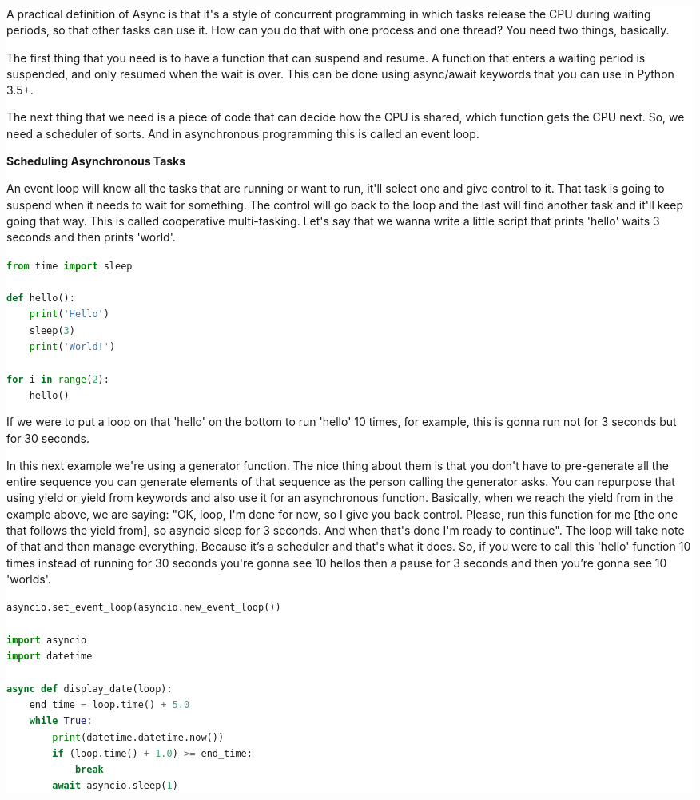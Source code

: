 A practical definition of Async is that it's a
style of concurrent programming in which tasks release the CPU during waiting
periods, so that other tasks can use it. How can you do that with one process
and one thread? You need two things, basically.

The first thing that you need
is to have a function that can suspend and resume. A function that enters a
waiting period is suspended, and only resumed when the wait is over. This can be
done using async/await keywords that you can use in Python 3.5+.

The next thing
that we need is a piece of code that can decide how the CPU is shared, which
function gets the CPU next. So, we need a scheduler of sorts. And in
asynchronous programming this is called an event loop.

**Scheduling
Asynchronous Tasks**

An event loop will know all the tasks that are running or
want to run, it'll select one and give control to it. That task is going to
suspend when it needs to wait for something. The control will go back to the
loop and the last will find another task and it'll keep going that way. This is
called cooperative multi-tasking. Let's say that we wanna write a little script
that prints 'hello' waits 3 seconds and then prints 'world'.

```python
from time import sleep

def hello():
    print('Hello')
    sleep(3)
    print('World!')
    
for i in range(2):
    hello()
```

If we were to put a loop on that 'hello' on the bottom to run 'hello' 10 times,
for example, this is gonna run not for 3 seconds but for 30 seconds. 

In this
next example we're using a generator function. The nice thing about them is that
you don't have to pre-generate all the entire sequence you can generate elements
of that sequence as the person calling the generator asks. You can repurpose
that using yield or yield from keywords and also use it for an asynchronous
function. Basically, when we reach the yield from in the example above, we are
saying: "OK, loop, I'm done for now, so I give you back control. Please, run
this function for me [the one that follows the yield from], so asyncio sleep for
3 seconds. And when that's done I'm ready to continue". The loop will take note
of that and then manage everything. Because it’s a scheduler and that's what it
does. So, if you were to call this 'hello' function 10 times instead of running
for 30 seconds you're gonna see 10 hellos then a pause for 3 seconds and then
you’re gonna see 10 'worlds'.

```python
asyncio.set_event_loop(asyncio.new_event_loop())

import asyncio
import datetime

async def display_date(loop):
    end_time = loop.time() + 5.0
    while True:
        print(datetime.datetime.now())
        if (loop.time() + 1.0) >= end_time:
            break
        await asyncio.sleep(1)

```